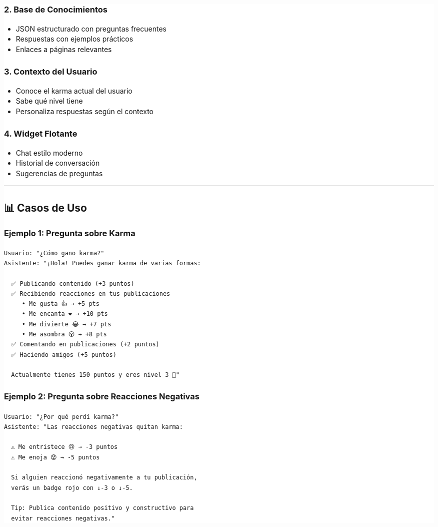 ### 2. Base de Conocimientos
- JSON estructurado con preguntas frecuentes
- Respuestas con ejemplos prácticos
- Enlaces a páginas relevantes

### 3. Contexto del Usuario
- Conoce el karma actual del usuario
- Sabe qué nivel tiene
- Personaliza respuestas según el contexto

### 4. Widget Flotante
- Chat estilo moderno
- Historial de conversación
- Sugerencias de preguntas

---

## 📊 Casos de Uso

### Ejemplo 1: Pregunta sobre Karma
```
Usuario: "¿Cómo gano karma?"
Asistente: "¡Hola! Puedes ganar karma de varias formas:
  
  ✅ Publicando contenido (+3 puntos)
  ✅ Recibiendo reacciones en tus publicaciones
     • Me gusta 👍 → +5 pts
     • Me encanta ❤️ → +10 pts
     • Me divierte 😂 → +7 pts
     • Me asombra 😮 → +8 pts
  ✅ Comentando en publicaciones (+2 puntos)
  ✅ Haciendo amigos (+5 puntos)
  
  Actualmente tienes 150 puntos y eres nivel 3 🌟"
```

### Ejemplo 2: Pregunta sobre Reacciones Negativas
```
Usuario: "¿Por qué perdí karma?"
Asistente: "Las reacciones negativas quitan karma:
  
  ⚠️ Me entristece 😢 → -3 puntos
  ⚠️ Me enoja 😡 → -5 puntos
  
  Si alguien reaccionó negativamente a tu publicación,
  verás un badge rojo con ↓-3 o ↓-5.
  
  Tip: Publica contenido positivo y constructivo para
  evitar reacciones negativas."
```
